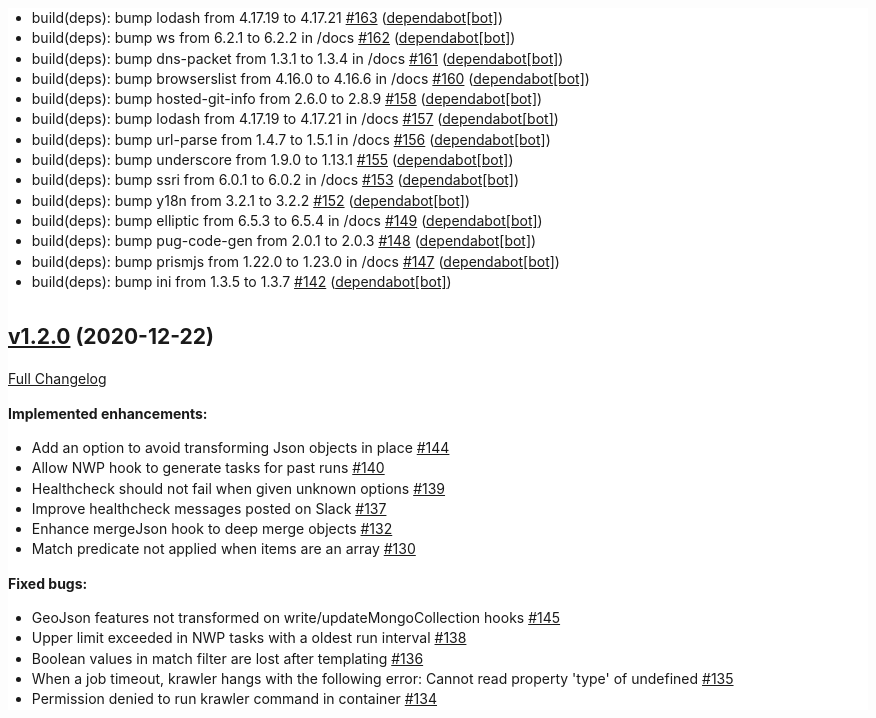 - build\(deps\): bump lodash from 4.17.19 to 4.17.21 [\#163](https://github.com/kalisio/krawler/pull/163) ([dependabot[bot]](https://github.com/apps/dependabot))
- build\(deps\): bump ws from 6.2.1 to 6.2.2 in /docs [\#162](https://github.com/kalisio/krawler/pull/162) ([dependabot[bot]](https://github.com/apps/dependabot))
- build\(deps\): bump dns-packet from 1.3.1 to 1.3.4 in /docs [\#161](https://github.com/kalisio/krawler/pull/161) ([dependabot[bot]](https://github.com/apps/dependabot))
- build\(deps\): bump browserslist from 4.16.0 to 4.16.6 in /docs [\#160](https://github.com/kalisio/krawler/pull/160) ([dependabot[bot]](https://github.com/apps/dependabot))
- build\(deps\): bump hosted-git-info from 2.6.0 to 2.8.9 [\#158](https://github.com/kalisio/krawler/pull/158) ([dependabot[bot]](https://github.com/apps/dependabot))
- build\(deps\): bump lodash from 4.17.19 to 4.17.21 in /docs [\#157](https://github.com/kalisio/krawler/pull/157) ([dependabot[bot]](https://github.com/apps/dependabot))
- build\(deps\): bump url-parse from 1.4.7 to 1.5.1 in /docs [\#156](https://github.com/kalisio/krawler/pull/156) ([dependabot[bot]](https://github.com/apps/dependabot))
- build\(deps\): bump underscore from 1.9.0 to 1.13.1 [\#155](https://github.com/kalisio/krawler/pull/155) ([dependabot[bot]](https://github.com/apps/dependabot))
- build\(deps\): bump ssri from 6.0.1 to 6.0.2 in /docs [\#153](https://github.com/kalisio/krawler/pull/153) ([dependabot[bot]](https://github.com/apps/dependabot))
- build\(deps\): bump y18n from 3.2.1 to 3.2.2 [\#152](https://github.com/kalisio/krawler/pull/152) ([dependabot[bot]](https://github.com/apps/dependabot))
- build\(deps\): bump elliptic from 6.5.3 to 6.5.4 in /docs [\#149](https://github.com/kalisio/krawler/pull/149) ([dependabot[bot]](https://github.com/apps/dependabot))
- build\(deps\): bump pug-code-gen from 2.0.1 to 2.0.3 [\#148](https://github.com/kalisio/krawler/pull/148) ([dependabot[bot]](https://github.com/apps/dependabot))
- build\(deps\): bump prismjs from 1.22.0 to 1.23.0 in /docs [\#147](https://github.com/kalisio/krawler/pull/147) ([dependabot[bot]](https://github.com/apps/dependabot))
- build\(deps\): bump ini from 1.3.5 to 1.3.7 [\#142](https://github.com/kalisio/krawler/pull/142) ([dependabot[bot]](https://github.com/apps/dependabot))

## [v1.2.0](https://github.com/kalisio/krawler/tree/v1.2.0) (2020-12-22)

[Full Changelog](https://github.com/kalisio/krawler/compare/v1.1.1...v1.2.0)

**Implemented enhancements:**

- Add an option to avoid transforming Json objects in place [\#144](https://github.com/kalisio/krawler/issues/144)
- Allow NWP hook to generate tasks for past runs [\#140](https://github.com/kalisio/krawler/issues/140)
- Healthcheck should not fail when given unknown options [\#139](https://github.com/kalisio/krawler/issues/139)
- Improve healthcheck messages posted on Slack [\#137](https://github.com/kalisio/krawler/issues/137)
- Enhance mergeJson hook to deep merge objects [\#132](https://github.com/kalisio/krawler/issues/132)
- Match predicate not applied when items are an array [\#130](https://github.com/kalisio/krawler/issues/130)

**Fixed bugs:**

- GeoJson features not transformed on write/updateMongoCollection hooks [\#145](https://github.com/kalisio/krawler/issues/145)
- Upper limit exceeded in NWP tasks with a oldest run interval [\#138](https://github.com/kalisio/krawler/issues/138)
- Boolean values in match filter are lost after templating [\#136](https://github.com/kalisio/krawler/issues/136)
- When a job timeout, krawler hangs with the following error: Cannot read property 'type' of undefined [\#135](https://github.com/kalisio/krawler/issues/135)
- Permission denied to run krawler command in container [\#134](https://github.com/kalisio/krawler/issues/134)
